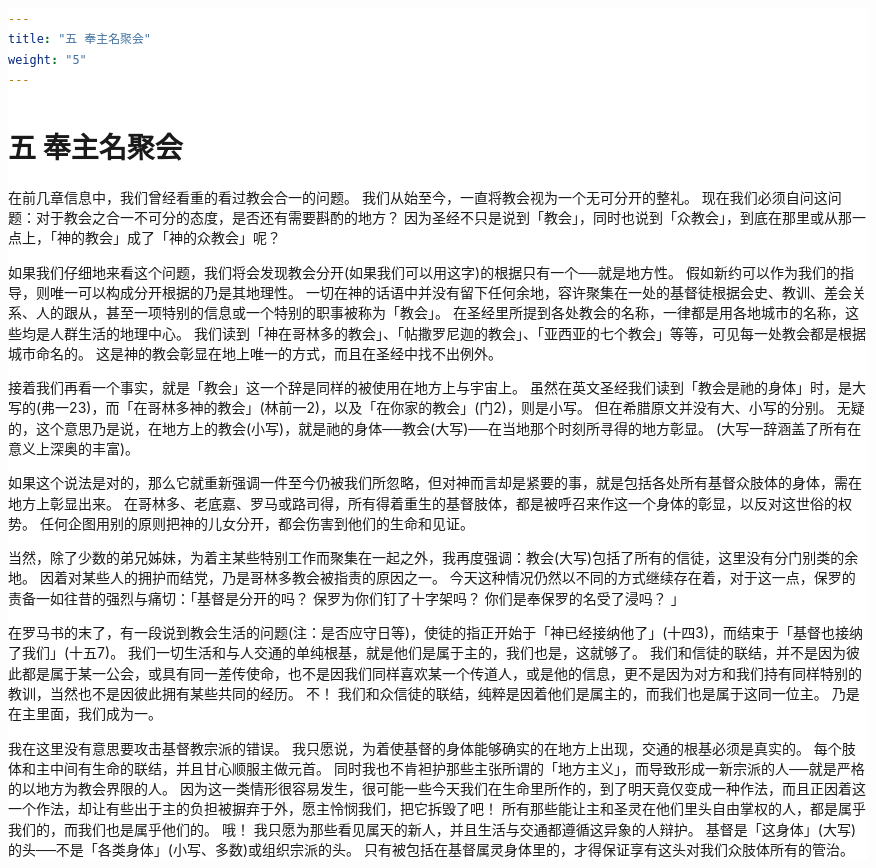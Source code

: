 ```yaml
---
title: "五 奉主名聚会"
weight: "5"
---
```


# 五 奉主名聚会


在前几章信息中，我们曾经看重的看过教会合一的问题。
我们从始至今，一直将教会视为一个无可分开的整礼。
现在我们必须自问这问题：对于教会之合一不可分的态度，是否还有需要斟酌的地方？
因为圣经不只是说到「教会」，同时也说到「众教会」，到底在那里或从那一点上，「神的教会」成了「神的众教会」呢？

如果我们仔细地来看这个问题，我们将会发现教会分开(如果我们可以用这字)的根据只有一个──就是地方性。
假如新约可以作为我们的指导，则唯一可以构成分开根据的乃是其地理性。
一切在神的话语中并没有留下任何余地，容许聚集在一处的基督徒根据会史、教训、差会关系、人的跟从，甚至一项特别的信息或一个特别的职事被称为「教会」。
在圣经里所提到各处教会的名称，一律都是用各地城市的名称，这些均是人群生活的地理中心。
我们读到「神在哥林多的教会」、「帖撒罗尼迦的教会」、「亚西亚的七个教会」等等，可见每一处教会都是根据城市命名的。
这是神的教会彰显在地上唯一的方式，而且在圣经中找不出例外。

接着我们再看一个事实，就是「教会」这一个辞是同样的被使用在地方上与宇宙上。
虽然在英文圣经我们读到「教会是祂的身体」时，是大写的(弗一23)，而「在哥林多神的教会」(林前一2)，以及「在你家的教会」(门2)，则是小写。
但在希腊原文并没有大、小写的分别。
无疑的，这个意思乃是说，在地方上的教会(小写)，就是祂的身体──教会(大写)──在当地那个时刻所寻得的地方彰显。
(大写一辞涵盖了所有在意义上深奥的丰富)。

如果这个说法是对的，那么它就重新强调一件至今仍被我们所忽略，但对神而言却是紧要的事，就是包括各处所有基督众肢体的身体，需在地方上彰显出来。
在哥林多、老底嘉、罗马或路司得，所有得着重生的基督肢体，都是被呼召来作这一个身体的彰显，以反对这世俗的权势。
任何企图用别的原则把神的儿女分开，都会伤害到他们的生命和见证。

当然，除了少数的弟兄姊妹，为着主某些特别工作而聚集在一起之外，我再度强调：教会(大写)包括了所有的信徒，这里没有分门别类的余地。
因着对某些人的拥护而结党，乃是哥林多教会被指责的原因之一。
今天这种情况仍然以不同的方式继续存在着，对于这一点，保罗的责备一如往昔的强烈与痛切：「基督是分开的吗？
保罗为你们钉了十字架吗？
你们是奉保罗的名受了浸吗？
」

在罗马书的末了，有一段说到教会生活的问题(注：是否应守日等)，使徒的指正开始于「神已经接纳他了」(十四3)，而结束于「基督也接纳了我们」(十五7)。
我们一切生活和与人交通的单纯根基，就是他们是属于主的，我们也是，这就够了。
我们和信徒的联结，并不是因为彼此都是属于某一公会，或具有同一差传使命，也不是因我们同样喜欢某一个传道人，或是他的信息，更不是因为对方和我们持有同样特别的教训，当然也不是因彼此拥有某些共同的经历。
不！
我们和众信徒的联结，纯粹是因着他们是属主的，而我们也是属于这同一位主。
乃是在主里面，我们成为一。

我在这里没有意思要攻击基督教宗派的错误。
我只愿说，为着使基督的身体能够确实的在地方上出现，交通的根基必须是真实的。
每个肢体和主中间有生命的联结，并且甘心顺服主做元首。
同时我也不肯袒护那些主张所谓的「地方主义」，而导致形成一新宗派的人──就是严格的以地方为教会界限的人。
因为这一类情形很容易发生，很可能一些今天我们在生命里所作的，到了明天竟仅变成一种作法，而且正因着这一个作法，却让有些出于主的负担被摒弃于外，愿主怜悯我们，把它拆毁了吧！
所有那些能让主和圣灵在他们里头自由掌权的人，都是属乎我们的，而我们也是属乎他们的。
哦！
我只愿为那些看见属天的新人，并且生活与交通都遵循这异象的人辩护。
基督是「这身体」(大写)的头──不是「各类身体」(小写、多数)或组织宗派的头。
只有被包括在基督属灵身体里的，才得保证享有这头对我们众肢体所有的管治。
